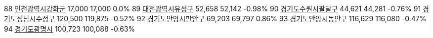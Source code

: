   <tr class="item">
    <td>88</td>
    <td><a href="/apt/인천광역시강화군">인천광역시강화군</a></td>
    <td>17,000</td>
    <td>17,000</td>
    <td>0.0%</td>
  </tr>

  <tr class="item">
    <td>89</td>
    <td><a href="/apt/대전광역시유성구">대전광역시유성구</a></td>
    <td>52,658</td>
    <td>52,142</td>
    <td>-0.98%</td>
  </tr>

  <tr class="item">
    <td>90</td>
    <td><a href="/apt/경기도수원시팔달구">경기도수원시팔달구</a></td>
    <td>44,621</td>
    <td>44,281</td>
    <td>-0.76%</td>
  </tr>

  <tr class="item">
    <td>91</td>
    <td><a href="/apt/경기도성남시수정구">경기도성남시수정구</a></td>
    <td>120,500</td>
    <td>119,875</td>
    <td>-0.52%</td>
  </tr>

  <tr class="item">
    <td>92</td>
    <td><a href="/apt/경기도안양시만안구">경기도안양시만안구</a></td>
    <td>69,203</td>
    <td>69,797</td>
    <td>0.86%</td>
  </tr>

  <tr class="item">
    <td>93</td>
    <td><a href="/apt/경기도안양시동안구">경기도안양시동안구</a></td>
    <td>116,629</td>
    <td>116,080</td>
    <td>-0.47%</td>
  </tr>

  <tr class="item">
    <td>94</td>
    <td><a href="/apt/경기도광명시">경기도광명시</a></td>
    <td>100,723</td>
    <td>100,088</td>
    <td>-0.63%</td>
  </tr>
